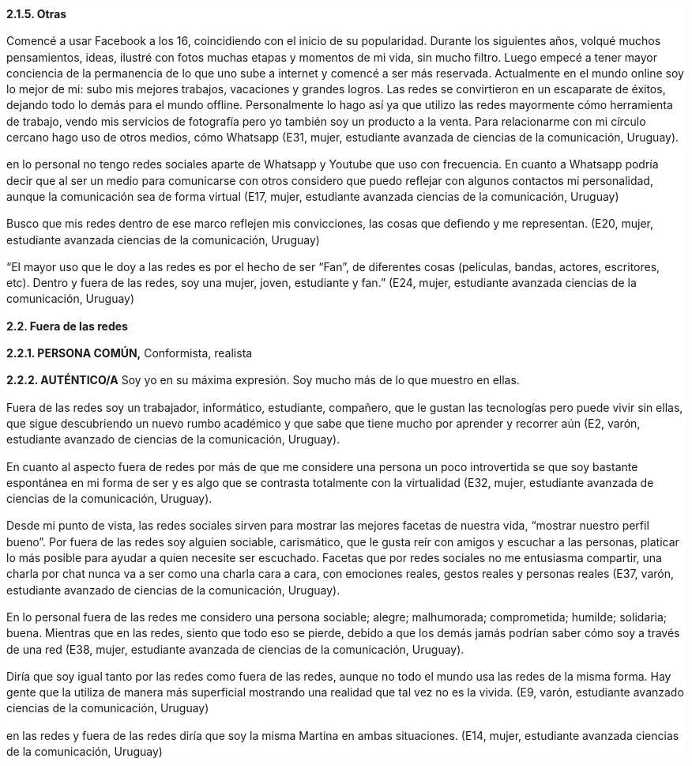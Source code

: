 **2.1.5. Otras**

Comencé a usar Facebook a los 16, coincidiendo con el inicio de su popularidad. Durante los siguientes años, volqué muchos pensamientos, ideas, ilustré con fotos muchas etapas y momentos de mi vida, sin mucho filtro. Luego empecé a tener mayor conciencia de la permanencia de lo que uno sube a internet y comencé a ser más reservada. Actualmente en el mundo online soy lo mejor de mi: subo mis mejores trabajos, vacaciones y grandes logros. Las redes se convirtieron en un escaparate de éxitos, dejando todo lo demás para el mundo offline. Personalmente lo hago así ya que utilizo las redes mayormente cómo herramienta de trabajo, vendo mis servicios de fotografía pero yo también soy un producto a la venta. Para relacionarme con mi círculo cercano hago uso de otros medios, cómo Whatsapp (E31, mujer, estudiante avanzada de ciencias de la comunicación, Uruguay).

en lo personal no tengo redes sociales aparte de Whatsapp y Youtube que uso con frecuencia. En cuanto a Whatsapp podría decir que al ser un medio para comunicarse con otros considero que puedo reflejar con algunos contactos mi personalidad, aunque la comunicación sea de forma virtual (E17, mujer, estudiante avanzada ciencias de la comunicación, Uruguay)

Busco que mis redes dentro de ese marco reflejen mis convicciones, las cosas que defiendo y me representan. (E20, mujer, estudiante avanzada ciencias de la comunicación, Uruguay)

“El mayor uso que le doy a las redes es por el hecho de ser “Fan”, de diferentes cosas (películas, bandas, actores, escritores, etc). Dentro y fuera de las redes, soy una mujer, joven, estudiante y fan.” (E24, mujer, estudiante avanzada ciencias de la comunicación, Uruguay)

**2.2. Fuera de las redes**

**2.2.1. PERSONA COMÚN,** Conformista, realista

**2.2.2. AUTÉNTICO/A** Soy yo en su máxima expresión. Soy mucho más de lo que muestro en ellas.

Fuera de las redes soy un trabajador, informático, estudiante, compañero, que le gustan las tecnologías pero puede vivir sin ellas, que sigue descubriendo un nuevo rumbo académico y que sabe que tiene mucho por aprender y recorrer aún (E2, varón, estudiante avanzado de ciencias de la comunicación, Uruguay).

En cuanto al aspecto fuera de redes por más de que me considere una persona un poco introvertida se que soy bastante espontánea en mi forma de ser y es algo que se contrasta totalmente con la virtualidad (E32, mujer, estudiante avanzada de ciencias de la comunicación, Uruguay).

Desde mi punto de vista, las redes sociales sirven para mostrar las mejores facetas de nuestra vida, “mostrar nuestro perfil bueno”. Por fuera de las redes soy alguien sociable, carismático, que le gusta reír con amigos y escuchar a las personas, platicar lo más posible para ayudar a quien necesite ser escuchado. Facetas que por redes sociales no me entusiasma compartir, una charla por chat nunca va a ser como una charla cara a cara, con emociones reales, gestos reales y personas reales (E37, varón, estudiante avanzado de ciencias de la comunicación, Uruguay).

En lo personal fuera de las redes me considero una persona sociable; alegre; malhumorada; comprometida; humilde; solidaria; buena. Mientras que en las redes, siento que todo eso se pierde, debido a que los demás jamás podrían saber cómo soy a través de una red (E38, mujer, estudiante avanzada de ciencias de la comunicación, Uruguay).

Diría que soy igual tanto por las redes como fuera de las redes, aunque no todo el mundo usa las redes de la misma forma. Hay gente que la utiliza de manera más superficial mostrando una realidad que tal vez no es la vivida. (E9, varón, estudiante avanzado ciencias de la comunicación, Uruguay)

en las redes y fuera de las redes diría que soy la misma Martina en ambas situaciones. (E14, mujer, estudiante avanzada ciencias de la comunicación, Uruguay)
